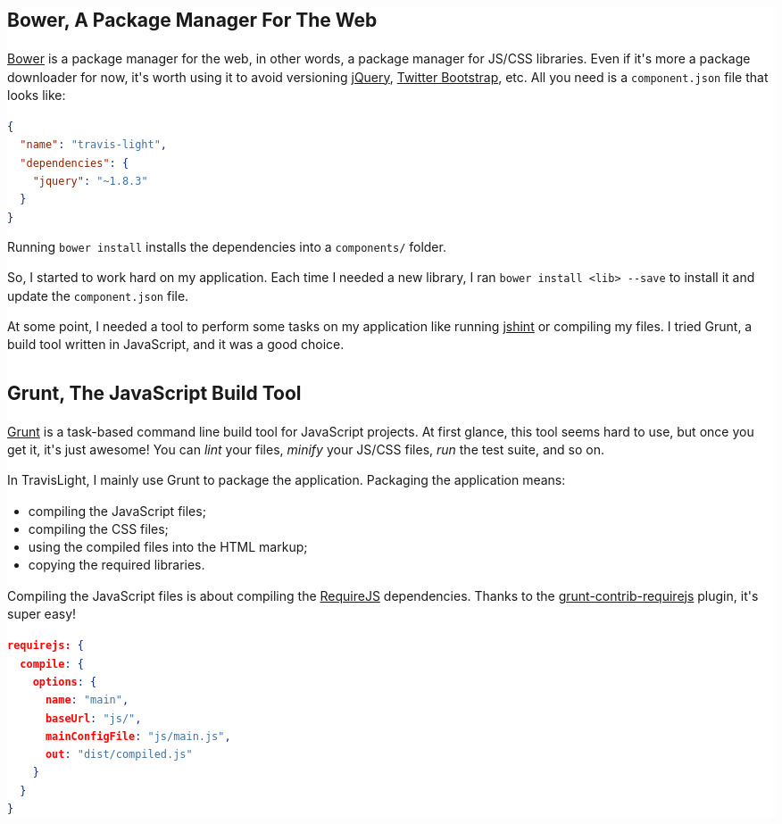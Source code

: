 ## Bower, A Package Manager For The Web

[Bower](https://github.com/twitter/bower) is a package manager for the web, in
other words, a package manager for JS/CSS libraries. Even if it's more
a package downloader for now, it's worth using it to avoid versioning
[jQuery](http://jquery.com/), [Twitter
Bootstrap](http://twitter.github.com/bootstrap/), etc. All you need is a
`component.json` file that looks like:

```json
{
  "name": "travis-light",
  "dependencies": {
    "jquery": "~1.8.3"
  }
}
```

Running `bower install` installs the dependencies into a `components/` folder.

So, I started to work hard on my application. Each time I needed a new library,
I ran `bower install <lib> --save` to install it and update the `component.json`
file.

At some point, I needed a tool to perform some tasks on my application like
running [jshint](http://www.jshint.com/) or compiling my files. I tried
Grunt, a build tool written in JavaScript, and it was a good choice.

## Grunt, The JavaScript Build Tool

[Grunt](http://gruntjs.com/) is a task-based command line build tool for
JavaScript projects. At first glance, this tool seems hard to use, but once you
get it, it's just awesome! You can _lint_ your files, _minify_ your JS/CSS
files, _run_ the test suite, and so on.

In TravisLight, I mainly use Grunt to package the application. Packaging the
application means:

- compiling the JavaScript files;
- compiling the CSS files;
- using the compiled files into the HTML markup;
- copying the required libraries.

Compiling the JavaScript files is about compiling the
[RequireJS](http://requirejs.org/) dependencies. Thanks to the
[grunt-contrib-requirejs](https://github.com/gruntjs/grunt-contrib-requirejs)
plugin, it's super easy!

```json
requirejs: {
  compile: {
    options: {
      name: "main",
      baseUrl: "js/",
      mainConfigFile: "js/main.js",
      out: "dist/compiled.js"
    }
  }
}
```
